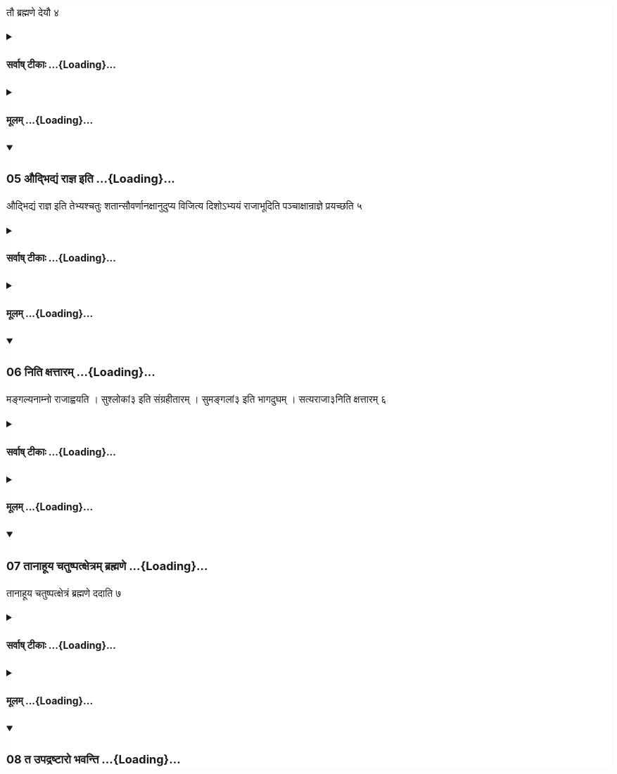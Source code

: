 तौ ब्रह्मणे देयौ ४
</details>
</div>
<div class="js_include collapsed" newlevelforh1="4" title="सर्वाष् टीकाः" unfilled url="/vedAH_yajuH/taittirIyam/sUtram/ApastambaH/shrautam/sarvASh_TIkAH/18/19/04_tau_brahmaNe_deyau.md">
<details><summary><h4>सर्वाष् टीकाः ...{Loading}...</h4></summary></details>
</div>
<div class="js_include collapsed" newlevelforh1="4" title="मूलम्" unfilled url="/vedAH_yajuH/taittirIyam/sUtram/ApastambaH/shrautam/mUlam/18/19/04_tau_brahmaNe_deyau.md">
<details><summary><h4>मूलम् ...{Loading}...</h4></summary></details>
</div>
<div class="js_include" includetitle="true" newlevelforh1="3" unfilled url="/vedAH_yajuH/taittirIyam/sUtram/ApastambaH/shrautam/vishvAsa-prastutiH/18/19/05_audbhidyaM_rAjna_iti.md">
<details open><summary><h3>05 औद्भिद्यं राज्ञ इति ...{Loading}...</h3></summary>

औद्भिद्यं राज्ञ इति तेभ्यश्चतुः शतान्सौवर्णानक्षानुदुप्य विजित्य दिशोऽभ्ययं राजाभूदिति पञ्चाक्षान्राज्ञे प्रयच्छति ५
</details>
</div>
<div class="js_include collapsed" newlevelforh1="4" title="सर्वाष् टीकाः" unfilled url="/vedAH_yajuH/taittirIyam/sUtram/ApastambaH/shrautam/sarvASh_TIkAH/18/19/05_audbhidyaM_rAjna_iti.md">
<details><summary><h4>सर्वाष् टीकाः ...{Loading}...</h4></summary></details>
</div>
<div class="js_include collapsed" newlevelforh1="4" title="मूलम्" unfilled url="/vedAH_yajuH/taittirIyam/sUtram/ApastambaH/shrautam/mUlam/18/19/05_audbhidyaM_rAjna_iti.md">
<details><summary><h4>मूलम् ...{Loading}...</h4></summary></details>
</div>
<div class="js_include" includetitle="true" newlevelforh1="3" unfilled url="/vedAH_yajuH/taittirIyam/sUtram/ApastambaH/shrautam/vishvAsa-prastutiH/18/19/06_niti_xattAram.md">
<details open><summary><h3>06 निति क्षत्तारम् ...{Loading}...</h3></summary>

मङ्गल्यनाम्नो राजाह्वयति । सुश्लोकां३
इति संग्रहीतारम् । सुमङ्गलां३
इति भागदुघम् । सत्यराजा३निति क्षत्तारम् ६
</details>
</div>
<div class="js_include collapsed" newlevelforh1="4" title="सर्वाष् टीकाः" unfilled url="/vedAH_yajuH/taittirIyam/sUtram/ApastambaH/shrautam/sarvASh_TIkAH/18/19/06_niti_xattAram.md">
<details><summary><h4>सर्वाष् टीकाः ...{Loading}...</h4></summary></details>
</div>
<div class="js_include collapsed" newlevelforh1="4" title="मूलम्" unfilled url="/vedAH_yajuH/taittirIyam/sUtram/ApastambaH/shrautam/mUlam/18/19/06_niti_xattAram.md">
<details><summary><h4>मूलम् ...{Loading}...</h4></summary></details>
</div>
<div class="js_include" includetitle="true" newlevelforh1="3" unfilled url="/vedAH_yajuH/taittirIyam/sUtram/ApastambaH/shrautam/vishvAsa-prastutiH/18/19/07_tAnAhUya_chatuShpatxetram_brahmaNe.md">
<details open><summary><h3>07 तानाहूय चतुष्पत्क्षेत्रम् ब्रह्मणे ...{Loading}...</h3></summary>

तानाहूय चतुष्पत्क्षेत्रं ब्रह्मणे ददाति ७
</details>
</div>
<div class="js_include collapsed" newlevelforh1="4" title="सर्वाष् टीकाः" unfilled url="/vedAH_yajuH/taittirIyam/sUtram/ApastambaH/shrautam/sarvASh_TIkAH/18/19/07_tAnAhUya_chatuShpatxetram_brahmaNe.md">
<details><summary><h4>सर्वाष् टीकाः ...{Loading}...</h4></summary></details>
</div>
<div class="js_include collapsed" newlevelforh1="4" title="मूलम्" unfilled url="/vedAH_yajuH/taittirIyam/sUtram/ApastambaH/shrautam/mUlam/18/19/07_tAnAhUya_chatuShpatxetram_brahmaNe.md">
<details><summary><h4>मूलम् ...{Loading}...</h4></summary></details>
</div>
<div class="js_include" includetitle="true" newlevelforh1="3" unfilled url="/vedAH_yajuH/taittirIyam/sUtram/ApastambaH/shrautam/vishvAsa-prastutiH/18/19/08_ta_upadraShTAro_bhavanti.md">
<details open><summary><h3>08 त उपद्रष्टारो भवन्ति ...{Loading}...</h3></summary>
